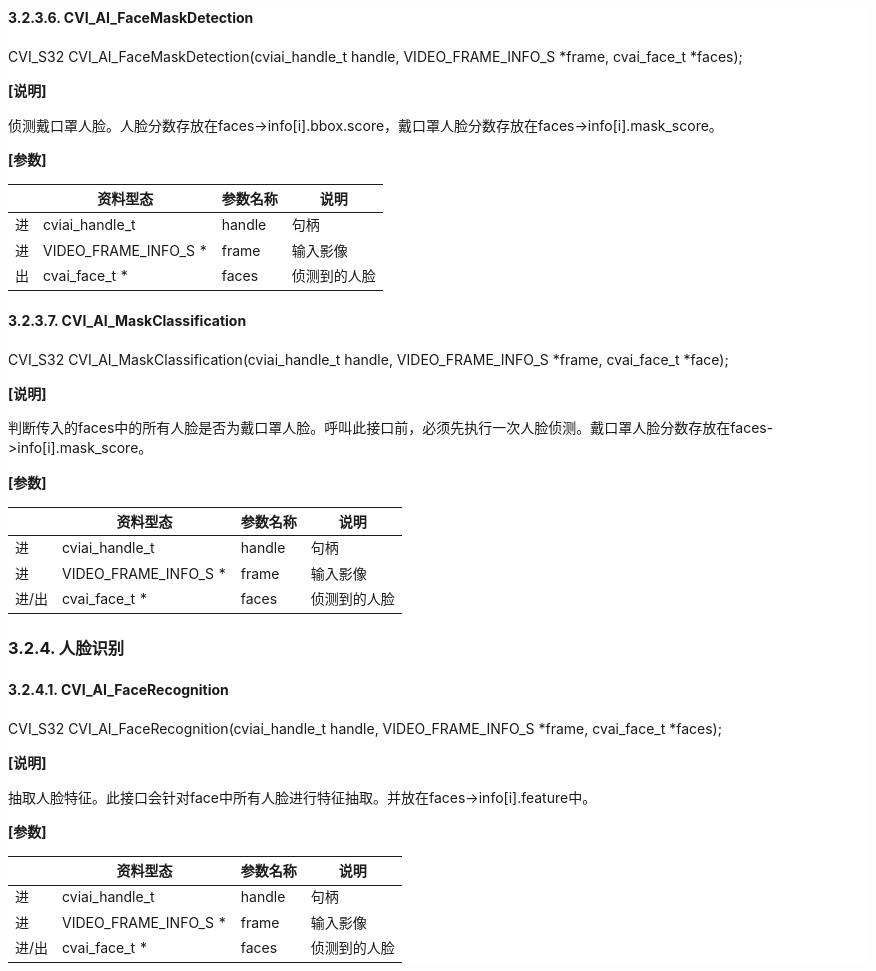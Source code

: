 #### 3.2.3.6. CVI_AI_FaceMaskDetection

CVI_S32 CVI_AI_FaceMaskDetection(cviai_handle_t handle, VIDEO_FRAME_INFO_S \*frame, cvai_face_t \*faces);

****[说明]****

侦测戴口罩人脸。人脸分数存放在faces-\>info[i].bbox.score，戴口罩人脸分数存放在faces-\>info[i].mask_score。

**[参数]**

|    | 资料型态              | 参数名称 | 说明         |
|----|-----------------------|----------|--------------|
| 进 | cviai_handle_t        | handle   | 句柄         |
| 进 | VIDEO_FRAME_INFO_S \* | frame    | 输入影像     |
| 出 | cvai_face_t \*        | faces    | 侦测到的人脸 |

#### 3.2.3.7. CVI_AI_MaskClassification

CVI_S32 CVI_AI_MaskClassification(cviai_handle_t handle, VIDEO_FRAME_INFO_S \*frame, cvai_face_t \*face);

****[说明]****

判断传入的faces中的所有人脸是否为戴口罩人脸。呼叫此接口前，必须先执行一次人脸侦测。戴口罩人脸分数存放在faces-\>info[i].mask_score。

**[参数]**

|       | 资料型态              | 参数名称 | 说明         |
|-------|-----------------------|----------|--------------|
| 进    | cviai_handle_t        | handle   | 句柄         |
| 进    | VIDEO_FRAME_INFO_S \* | frame    | 输入影像     |
| 进/出 | cvai_face_t \*        | faces    | 侦测到的人脸 |

### 3.2.4. 人脸识别

#### 3.2.4.1. CVI_AI_FaceRecognition

CVI_S32 CVI_AI_FaceRecognition(cviai_handle_t handle, VIDEO_FRAME_INFO_S \*frame, cvai_face_t \*faces);

****[说明]****

抽取人脸特征。此接口会针对face中所有人脸进行特征抽取。并放在faces-\>info[i].feature中。

**[参数]**

|       | 资料型态              | 参数名称 | 说明         |
|-------|-----------------------|----------|--------------|
| 进    | cviai_handle_t        | handle   | 句柄         |
| 进    | VIDEO_FRAME_INFO_S \* | frame    | 输入影像     |
| 进/出 | cvai_face_t \*        | faces    | 侦测到的人脸 |
